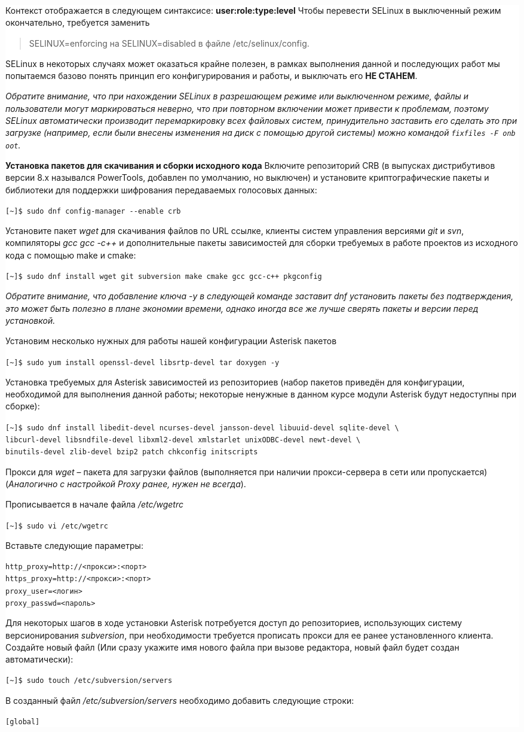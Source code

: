 Контекст отображается в следующем синтаксисе: **user:role:type:level**
Чтобы перевести SELinux в выключенный режим окончательно, требуется заменить

>SELINUX=enforcing на SELINUX=disabled в файле /etc/selinux/config.

SELinux в некоторых случаях может оказаться крайне полезен, в рамках выполнения данной и последующих работ мы попытаемся базово понять принцип его конфигурирования и работы, и выключать его **НЕ СТАНЕМ**. 

*Обратите внимание, что при нахождении SELinux в разрешающем режиме или выключенном режиме, файлы и пользователи могут маркироваться неверно, что при повторном включении может привести к проблемам, поэтому SELinux автоматически производит перемаркировку всех файловых систем, принудительно заставить его сделать это при загрузке (например, если были внесены изменения на диск с помощью другой системы) можно командой `fixfiles -F onboot`.*

**Установка пакетов для скачивания и сборки исходного кода**
Включите репозиторий CRB (в выпусках дистрибутивов версии 8.x назывался PowerTools, добавлен по умолчанию, но выключен) и установите криптографические пакеты и библиотеки для поддержки шифрования передаваемых голосовых данных:
```
[~]$ sudo dnf config-manager --enable crb
```
Установите пакет *wget* для скачивания файлов по URL ссылке, клиенты систем управления версиями *git* и *svn*, компиляторы *gcc* *gcc* *-c++* и дополнительные пакеты зависимостей для сборки требуемых в работе проектов из исходного кода с помощью make и cmake:
```
[~]$ sudo dnf install wget git subversion make cmake gcc gcc-c++ pkgconfig
```
*Обратите внимание, что добавление ключа -y в следующей команде заставит dnf установить пакеты без подтверждения, это может быть полезно в плане экономии времени, однако иногда все же лучше сверять пакеты и версии перед установкой.*

Установим несколько нужных для работы нашей конфигурации Asterisk пакетов
```
[~]$ sudo yum install openssl-devel libsrtp-devel tar doxygen -y
```

Установка требуемых для Asterisk зависимостей из репозиториев (набор пакетов приведён для конфигурации, необходимой для выполнения данной работы; некоторые ненужные в данном курсе модули Asterisk будут недоступны при сборке):

```
[~]$ sudo dnf install libedit-devel ncurses-devel jansson-devel libuuid-devel sqlite-devel \
libcurl-devel libsndfile-devel libxml2-devel xmlstarlet unixODBC-devel newt-devel \
binutils-devel zlib-devel bzip2 patch chkconfig initscripts
```
Прокси для  *wget* – пакета для загрузки файлов (выполняется при наличии прокси-сервера в сети или пропускается) (*Аналогично с настройкой Proxy ранее, нужен не всегда*).

Прописывается в начале файла */etc/wgetrc*
```
[~]$ sudo vi /etc/wgetrc
```
Вставьте следующие параметры:
```
http_proxy=http://<прокси>:<порт>
https_proxy=http://<прокси>:<порт>
proxy_user=<логин>
proxy_passwd=<пароль>
```
Для некоторых шагов в ходе установки Asterisk потребуется доступ до репозиториев, использующих систему версионирования *subversion*, при необходимости требуется прописать прокси для ее ранее установленного клиента. Создайте новый файл (Или сразу укажите имя нового файла при вызове редактора, новый файл будет создан автоматически):
```
[~]$ sudo touch /etc/subversion/servers
```
В созданный файл */etc/subversion/servers* необходимо добавить следующие строки:
```
[global]
```